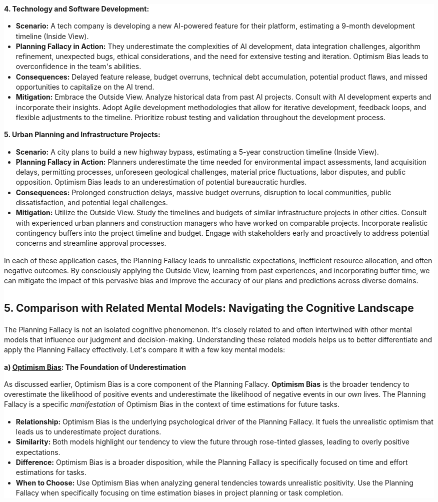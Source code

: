 **4. Technology and Software Development:**

* **Scenario:** A tech company is developing a new AI-powered feature for their platform, estimating a 9-month development timeline (Inside View).
* **Planning Fallacy in Action:** They underestimate the complexities of AI development, data integration challenges, algorithm refinement, unexpected bugs, ethical considerations, and the need for extensive testing and iteration. Optimism Bias leads to overconfidence in the team's abilities.
* **Consequences:**  Delayed feature release, budget overruns, technical debt accumulation, potential product flaws, and missed opportunities to capitalize on the AI trend.
* **Mitigation:**  Embrace the Outside View.  Analyze historical data from past AI projects. Consult with AI development experts and incorporate their insights.  Adopt Agile development methodologies that allow for iterative development, feedback loops, and flexible adjustments to the timeline.  Prioritize robust testing and validation throughout the development process.

**5. Urban Planning and Infrastructure Projects:**

* **Scenario:** A city plans to build a new highway bypass, estimating a 5-year construction timeline (Inside View).
* **Planning Fallacy in Action:** Planners underestimate the time needed for environmental impact assessments, land acquisition delays, permitting processes, unforeseen geological challenges, material price fluctuations, labor disputes, and public opposition. Optimism Bias leads to an underestimation of potential bureaucratic hurdles.
* **Consequences:**  Prolonged construction delays, massive budget overruns, disruption to local communities, public dissatisfaction, and potential legal challenges.
* **Mitigation:**  Utilize the Outside View.  Study the timelines and budgets of similar infrastructure projects in other cities.  Consult with experienced urban planners and construction managers who have worked on comparable projects.  Incorporate realistic contingency buffers into the project timeline and budget.  Engage with stakeholders early and proactively to address potential concerns and streamline approval processes.

In each of these application cases, the Planning Fallacy leads to unrealistic expectations, inefficient resource allocation, and often negative outcomes. By consciously applying the Outside View, learning from past experiences, and incorporating buffer time, we can mitigate the impact of this pervasive bias and improve the accuracy of our plans and predictions across diverse domains.

## 5. Comparison with Related Mental Models: Navigating the Cognitive Landscape

The Planning Fallacy is not an isolated cognitive phenomenon. It's closely related to and often intertwined with other mental models that influence our judgment and decision-making. Understanding these related models helps us to better differentiate and apply the Planning Fallacy effectively. Let's compare it with a few key mental models:

**a) [Optimism Bias](/docs/thinking-toolkit/classic-mental-models/optimism-bias): The Foundation of Underestimation**

As discussed earlier, Optimism Bias is a core component of the Planning Fallacy.  **Optimism Bias** is the broader tendency to overestimate the likelihood of positive events and underestimate the likelihood of negative events in our *own* lives.  The Planning Fallacy is a specific *manifestation* of Optimism Bias in the context of time estimations for future tasks.

* **Relationship:** Optimism Bias is the underlying psychological driver of the Planning Fallacy.  It fuels the unrealistic optimism that leads us to underestimate project durations.
* **Similarity:** Both models highlight our tendency to view the future through rose-tinted glasses, leading to overly positive expectations.
* **Difference:** Optimism Bias is a broader disposition, while the Planning Fallacy is specifically focused on time and effort estimations for tasks.
* **When to Choose:** Use Optimism Bias when analyzing general tendencies towards unrealistic positivity. Use the Planning Fallacy when specifically focusing on time estimation biases in project planning or task completion.
